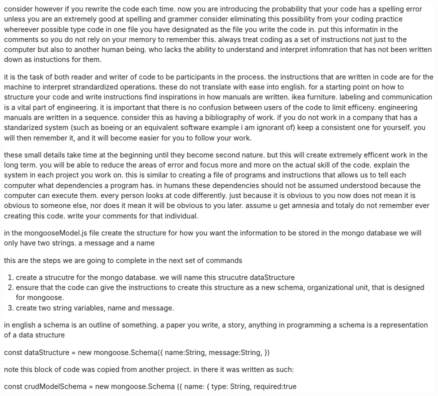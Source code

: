 consider however if you rewrite the code each time. now you are introducing the probability that your code has a spelling error
unless you are an extremely good at spelling and grammer consider eliminating this possibility from your coding practice
whereever possible type code in one file you have designated as the file you write the code in. put this informatin in the comments
so you do not rely on your memory to remember this. always treat coding as a set of instructions not just to the computer
but also to another human being. who lacks the ability to understand and interpret infomration that has not been written down as instuctions for them. 

it is the task of both reader and writer of code to be participants in the process. the instructions that are written in code
are for the machine to interpret strandardized operations. these do not translate with ease into english. for a starting point on how to structure your code and write instructions find inspirations in how manuals are written. ikea furniture. labeling and communication is a vital part of engineering. it is important that there is no confusion between users of the code to limit efficeny. engineering manuals are written in a sequence. consider this as having a bibliography of work. if you do not work in a company that has a standarized system (such as boeing or an equivalent software example i am ignorant of) keep a consistent one for yourself. you will then remember it, and it will become easier for you to follow your work. 

these small details take time at the beginning until they become second nature. but this will create extremely efficent work in the long term. you will be able to reduce the areas of error and focus more and more on the actual skill of the code. explain the system in each project you work on. this is similar to creating a file of programs and instructions that allows us to tell each computer what dependencies a program has. in humans these dependencies should not be assumed understood because the computer can execute them. every person looks at code differently. just because it is obvious to you now does not mean it is obvious to someone else, nor does it mean it will be obvious to you later. assume u get amnesia and totaly do not remember ever creating this code. write your comments for that individual. 

in the mongooseModel.js file create the structure for how you want the information to be stored in the mongo database
we will only have two strings. a message and a name

this are the steps we are going to complete in the next set of commands
1. create a strucutre for the mongo database. we will name this strucutre dataStructure 
2. ensure that the code can give the instructions to create this structure as a new schema, organizational unit, that is 
designed for mongoose. 
3. create two string variables, name and message. 

in english a schema is an outline of something. a paper you write, a story, anything
in programming a schema is a representation of a data structure

const dataStructure = new mongoose.Schema({
    name:String,
    message:String,
})

note this block of code was copied from another project. in there it was written as such:

const crudModelSchema = new mongoose.Schema ({
    name: {
        type: String,
        required:true
       